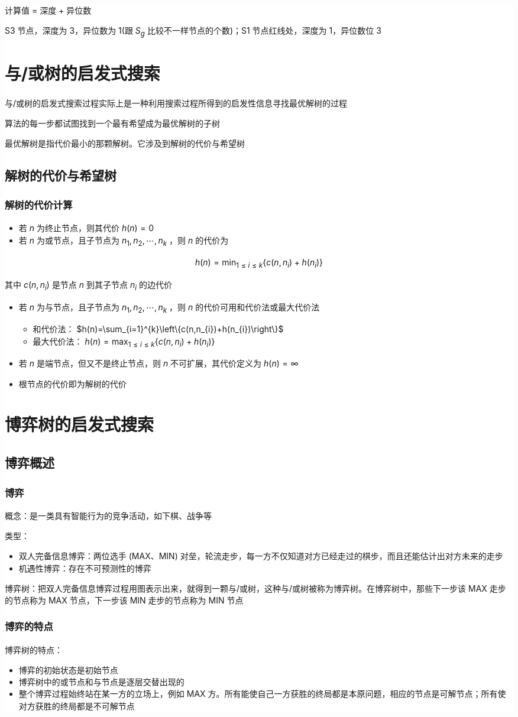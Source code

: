 计算值 = 深度 + 异位数

S3 节点，深度为 3，异位数为 1(跟 $S_g$ 比较不一样节点的个数)；S1 节点红线处，深度为 1，异位数位 3

# 与/或树的启发式搜索

与/或树的启发式搜索过程实际上是一种利用搜索过程所得到的启发性信息寻找最优解树的过程

算法的每一步都试图找到一个最有希望成为最优解树的子树

最优解树是指代价最小的那颗解树。它涉及到解树的代价与希望树

## 解树的代价与希望树

### 解树的代价计算

- 若 $n$ 为终止节点，则其代价 $h(n)=0$
- 若 $n$ 为或节点，且子节点为 $n_1,n_2,\cdots,n_k$ ，则 $n$ 的代价为

$$
h(n)=\min_{1\le i\le k}\left\{c(n,n_i)+h(n_i)\right\}
$$

其中 $c(n,n_i)$ 是节点 $n$ 到其子节点 $n_i$ 的边代价

- 若 $n$ 为与节点，且子节点为 $n_1,n_2, \cdots ,n_k$ ，则 $n$ 的代价可用和代价法或最大代价法
  - 和代价法： $h(n)=\sum_{i=1}^{k}\left\{c(n,n_{i})+h(n_{i})\right\}$
  - 最大代价法： $h(n)=\max_{1\leq i\leq k}\left\{c(n,n_{i})+h(n_{i})\right\}$

- 若 $n$ 是端节点，但又不是终止节点，则 $n$ 不可扩展，其代价定义为 $h(n)=\infty$
- 根节点的代价即为解树的代价

# 博弈树的启发式搜索

## 博弈概述

### 博弈

概念：是一类具有智能行为的竞争活动，如下棋、战争等

类型：

- 双人完备信息博弈：两位选手 (MAX、MIN) 对垒，轮流走步，每一方不仅知道对方已经走过的棋步，而且还能估计出对方未来的走步
- 机遇性博弈：存在不可预测性的博弈

博弈树：把双人完备信息博弈过程用图表示出来，就得到一颗与/或树，这种与/或树被称为博弈树。在博弈树中，那些下一步该 MAX 走步的节点称为 MAX 节点，下一步该 MIN 走步的节点称为 MIN 节点

### 博弈的特点

博弈树的特点：

- 博弈的初始状态是初始节点
- 博弈树中的或节点和与节点是逐层交替出现的
- 整个博弈过程始终站在某一方的立场上，例如 MAX 方。所有能使自己一方获胜的终局都是本原问题，相应的节点是可解节点；所有使对方获胜的终局都是不可解节点
